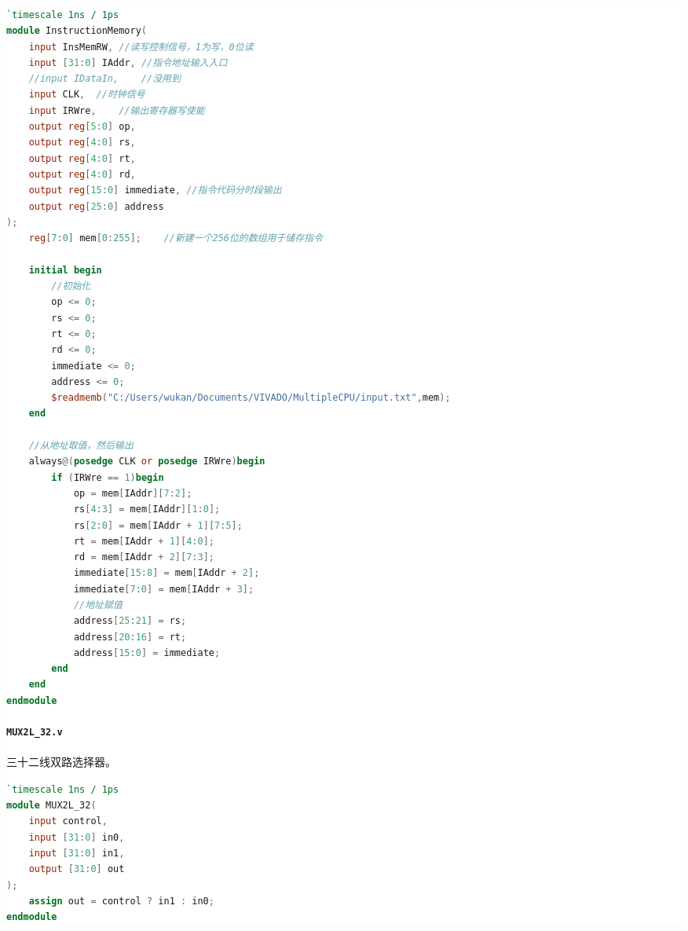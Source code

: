 ```verilog
`timescale 1ns / 1ps
module InstructionMemory(
	input InsMemRW,	//读写控制信号，1为写，0位读
	input [31:0] IAddr,	//指令地址输入入口
	//input IDataIn,	//没用到
	input CLK,	//时钟信号
	input IRWre,	//输出寄存器写使能
	output reg[5:0] op,
	output reg[4:0] rs,
	output reg[4:0] rt,
	output reg[4:0] rd,
	output reg[15:0] immediate,	//指令代码分时段输出
	output reg[25:0] address
);
	reg[7:0] mem[0:255];	//新建一个256位的数组用于储存指令

	initial begin
		//初始化
		op <= 0;
		rs <= 0;
		rt <= 0;
		rd <= 0;
		immediate <= 0;
		address <= 0;
		$readmemb("C:/Users/wukan/Documents/VIVADO/MultipleCPU/input.txt",mem);
	end

	//从地址取值，然后输出
	always@(posedge CLK or posedge IRWre)begin
		if (IRWre == 1)begin
			op = mem[IAddr][7:2];
			rs[4:3] = mem[IAddr][1:0];
			rs[2:0] = mem[IAddr + 1][7:5];
			rt = mem[IAddr + 1][4:0];
			rd = mem[IAddr + 2][7:3];
			immediate[15:8] = mem[IAddr + 2];
			immediate[7:0] = mem[IAddr + 3];
			//地址赋值
			address[25:21] = rs;
			address[20:16] = rt;
			address[15:0] = immediate;
		end
	end
endmodule
```

#### `MUX2L_32.v`

三十二线双路选择器。

```verilog
`timescale 1ns / 1ps
module MUX2L_32(
	input control,
	input [31:0] in0,
	input [31:0] in1,
	output [31:0] out
);
	assign out = control ? in1 : in0;
endmodule
```
